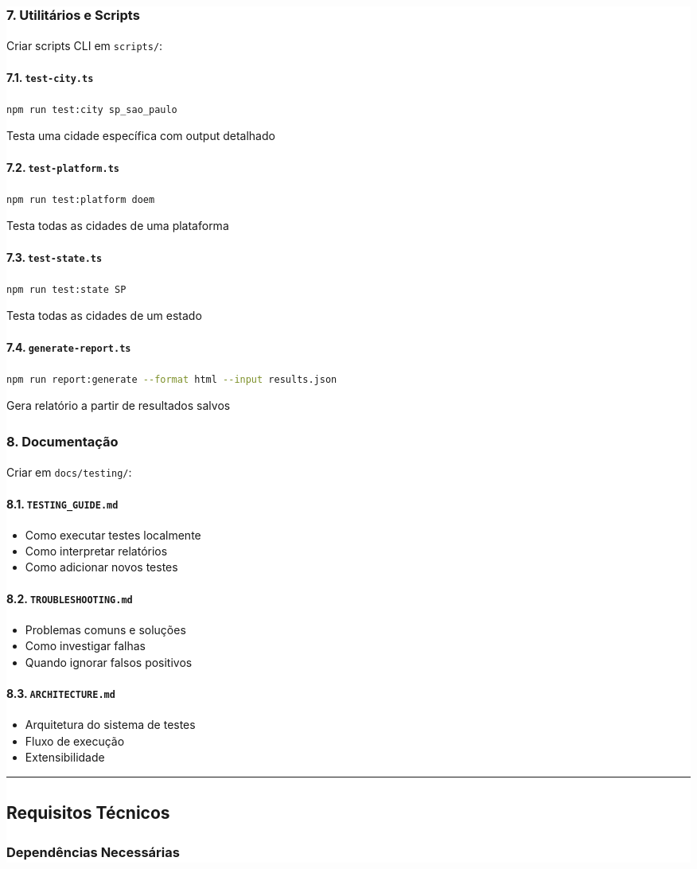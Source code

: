 ### 7. Utilitários e Scripts

Criar scripts CLI em `scripts/`:

#### 7.1. `test-city.ts`
```bash
npm run test:city sp_sao_paulo
```
Testa uma cidade específica com output detalhado

#### 7.2. `test-platform.ts`
```bash
npm run test:platform doem
```
Testa todas as cidades de uma plataforma

#### 7.3. `test-state.ts`
```bash
npm run test:state SP
```
Testa todas as cidades de um estado

#### 7.4. `generate-report.ts`
```bash
npm run report:generate --format html --input results.json
```
Gera relatório a partir de resultados salvos

### 8. Documentação

Criar em `docs/testing/`:

#### 8.1. `TESTING_GUIDE.md`
- Como executar testes localmente
- Como interpretar relatórios
- Como adicionar novos testes

#### 8.2. `TROUBLESHOOTING.md`
- Problemas comuns e soluções
- Como investigar falhas
- Quando ignorar falsos positivos

#### 8.3. `ARCHITECTURE.md`
- Arquitetura do sistema de testes
- Fluxo de execução
- Extensibilidade

---

## Requisitos Técnicos

### Dependências Necessárias
